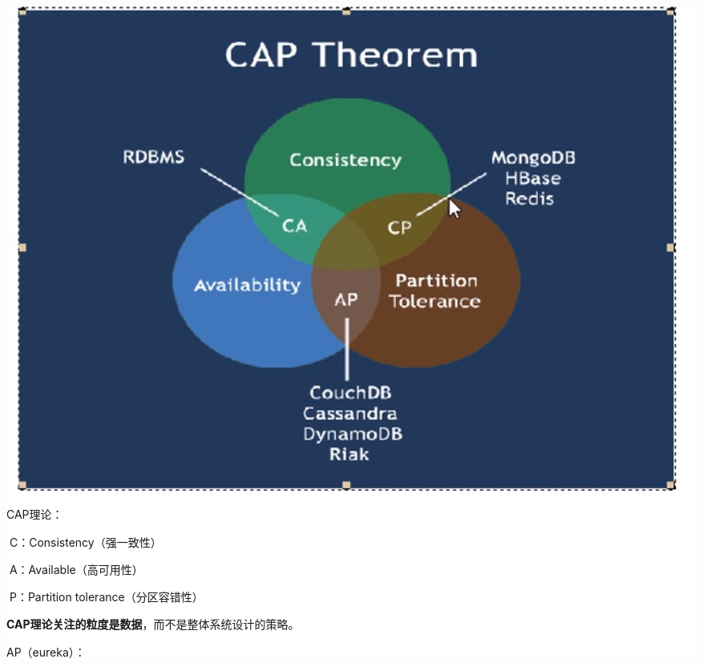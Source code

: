 ![](images/QQ截图20200722163619.png)



CAP理论：

​	C：Consistency（强一致性）

​	A：Available（高可用性）

​	P：Partition tolerance（分区容错性）

​	**CAP理论关注的粒度是数据**，而不是整体系统设计的策略。



AP（eureka）：
